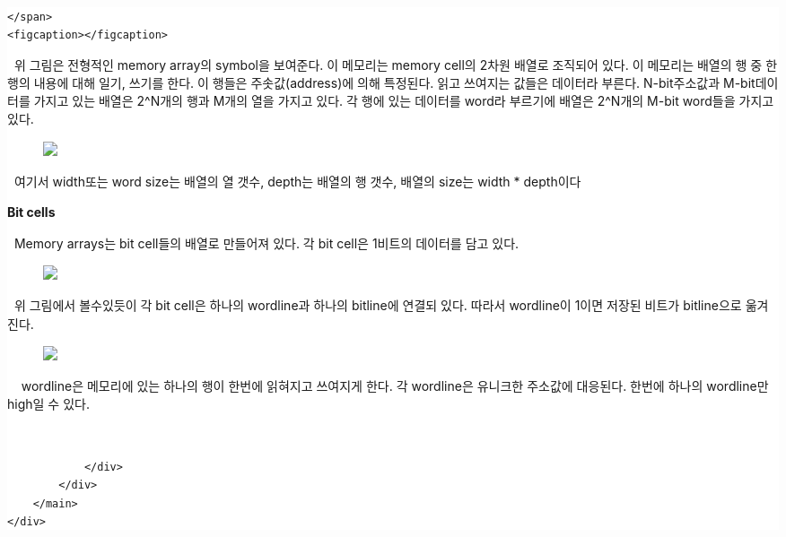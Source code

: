     </span>
    <figcaption></figcaption>
</figure><p></p>
<p>&nbsp; 위 그림은 전형적인 memory array의 symbol을 보여준다. 이 메모리는 memory cell의 2차원 배열로 조직되어 있다. 이 메모리는 배열의 행 중 한 행의 내용에 대해 일기, 쓰기를 한다. 이 행들은 주솟값(address)에 의해 특정된다. 읽고 쓰여지는 값들은 데이터라 부른다. N-bit주소값과 M-bit데이터를 가지고 있는 배열은 2^N개의 행과 M개의 열을 가지고 있다. 각 행에 있는 데이터를 word라 부르기에 배열은 2^N개의 M-bit word들을 가지고 있다.&nbsp;</p>
<p></p><figure class="imageblock alignCenter" data-origin-width="0" data-origin-height="0" width="391" height="NaN" data-ke-mobilestyle="widthContent">
    <span data-lightbox="lightbox">
        <img src="/img/RGlnaXRhbCBidWlsZGluZyBibG9jaw==/img_17.png" data-origin-width="0" data-origin-height="0" width="391" height="NaN" data-ke-mobilestyle="widthContent">
    </span>
    <figcaption></figcaption>
</figure><p></p>
<p>&nbsp; 여기서 width또는 word size는 배열의 열 갯수, depth는 배열의 행 갯수, 배열의 size는 width * depth이다</p>
<p><b>Bit cells</b></p>
<p>&nbsp; Memory arrays는 bit cell들의 배열로 만들어져 있다. 각 bit cell은 1비트의 데이터를 담고 있다.&nbsp;</p>
<p></p><figure class="imageblock alignCenter" data-origin-width="0" data-origin-height="0" width="320" height="NaN" data-ke-mobilestyle="widthContent">
    <span data-lightbox="lightbox">
        <img src="/img/RGlnaXRhbCBidWlsZGluZyBibG9jaw==/img_18.png" data-origin-width="0" data-origin-height="0" width="320" height="NaN" data-ke-mobilestyle="widthContent">
    </span>
    <figcaption></figcaption>
</figure><p></p>
<p>&nbsp; 위 그림에서 볼수있듯이 각 bit cell은 하나의 wordline과 하나의 bitline에 연결되 있다. 따라서 wordline이 1이면 저장된 비트가 bitline으로 욺겨진다.&nbsp;</p>
<p></p><figure class="imageblock alignCenter" data-origin-width="0" data-origin-height="0" width="455" height="NaN" data-ke-mobilestyle="widthContent">
    <span data-lightbox="lightbox">
        <img src="/img/RGlnaXRhbCBidWlsZGluZyBibG9jaw==/img_19.png" data-origin-width="0" data-origin-height="0" width="455" height="NaN" data-ke-mobilestyle="widthContent">
    </span>
    <figcaption></figcaption>
</figure><p></p>
<p>&nbsp; &nbsp; wordline은 메모리에 있는 하나의 행이 한번에 읽혀지고 쓰여지게 한다. 각 wordline은 유니크한 주소값에 대응된다. 한번에 하나의 wordline만 high일 수 있다.</p>
                        </div>
                        <br>
                        <div class="tags"></div>
                    </div>
                    
                </div>
            </div>
        </main>
    </div>
</div>


</body>